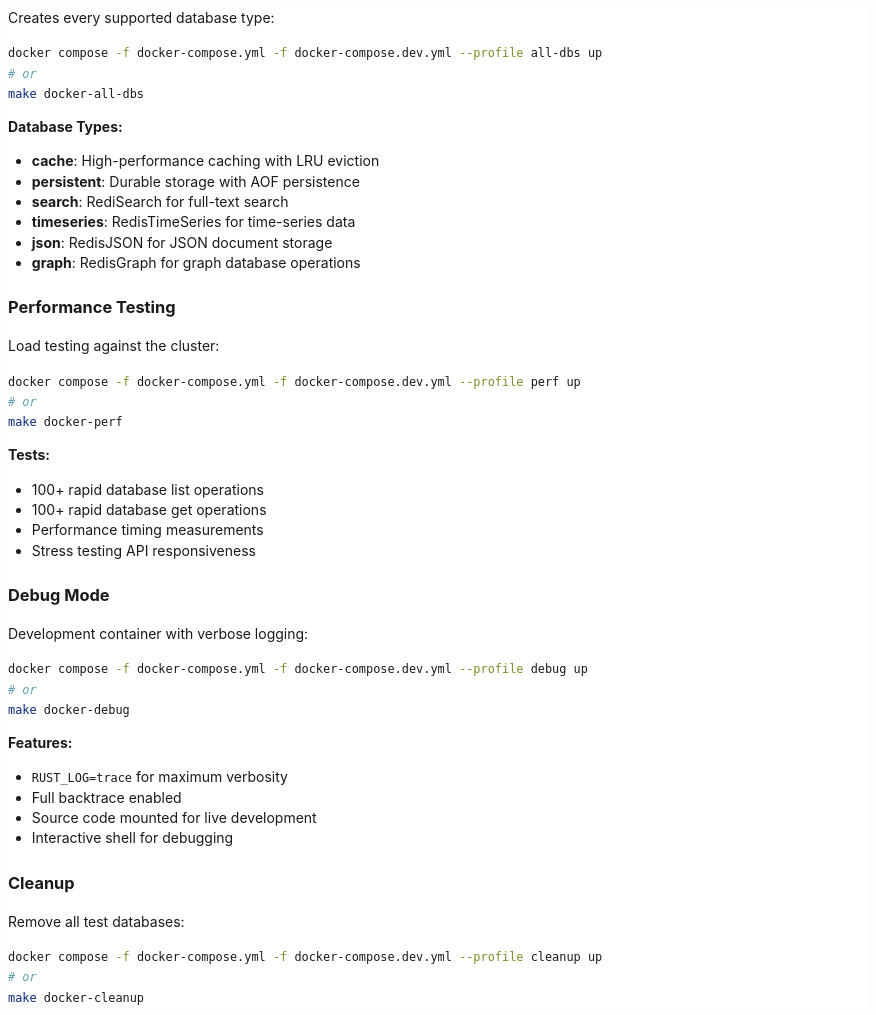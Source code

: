 Creates every supported database type:

```bash
docker compose -f docker-compose.yml -f docker-compose.dev.yml --profile all-dbs up
# or
make docker-all-dbs
```

**Database Types:**
- **cache**: High-performance caching with LRU eviction
- **persistent**: Durable storage with AOF persistence  
- **search**: RediSearch for full-text search
- **timeseries**: RedisTimeSeries for time-series data
- **json**: RedisJSON for JSON document storage
- **graph**: RedisGraph for graph database operations

### Performance Testing

Load testing against the cluster:

```bash
docker compose -f docker-compose.yml -f docker-compose.dev.yml --profile perf up
# or
make docker-perf
```

**Tests:**
- 100+ rapid database list operations
- 100+ rapid database get operations
- Performance timing measurements
- Stress testing API responsiveness

### Debug Mode

Development container with verbose logging:

```bash
docker compose -f docker-compose.yml -f docker-compose.dev.yml --profile debug up
# or
make docker-debug
```

**Features:**
- `RUST_LOG=trace` for maximum verbosity
- Full backtrace enabled
- Source code mounted for live development
- Interactive shell for debugging

### Cleanup

Remove all test databases:

```bash
docker compose -f docker-compose.yml -f docker-compose.dev.yml --profile cleanup up
# or
make docker-cleanup
```
